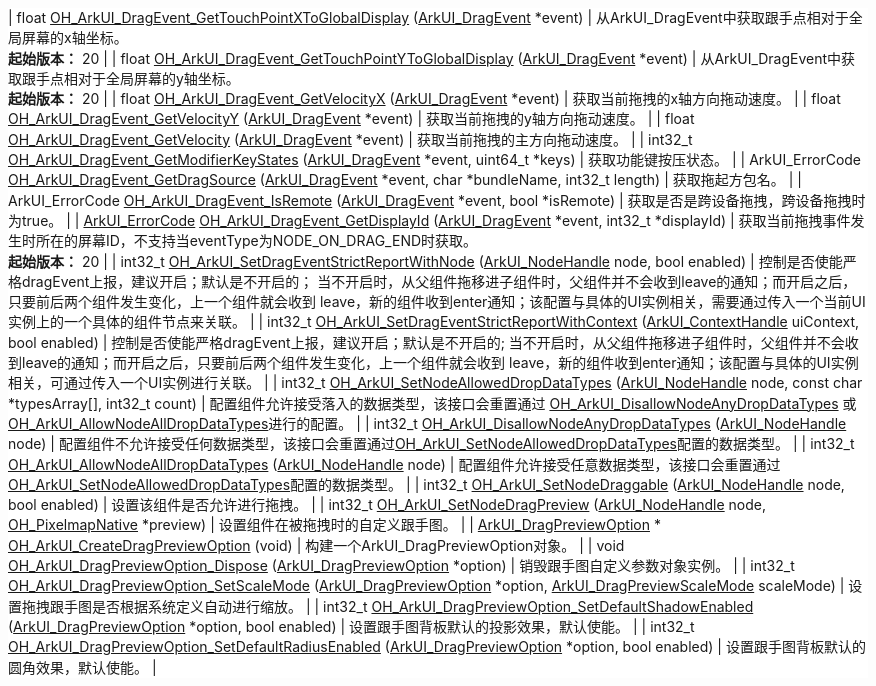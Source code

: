 | float [OH_ArkUI_DragEvent_GetTouchPointXToGlobalDisplay](_ark_u_i___native_module.md#oh_arkui_dragevent_gettouchpointxtoglobaldisplay) ([ArkUI_DragEvent](_ark_u_i___native_module.md#arkui_dragevent) \*event) | 从ArkUI_DragEvent中获取跟手点相对于全局屏幕的x轴坐标。<br/>**起始版本：** 20  |
| float [OH_ArkUI_DragEvent_GetTouchPointYToGlobalDisplay](_ark_u_i___native_module.md#oh_arkui_dragevent_gettouchpointytoglobaldisplay) ([ArkUI_DragEvent](_ark_u_i___native_module.md#arkui_dragevent) \*event) | 从ArkUI_DragEvent中获取跟手点相对于全局屏幕的y轴坐标。<br/>**起始版本：** 20  |
| float [OH_ArkUI_DragEvent_GetVelocityX](_ark_u_i___native_module.md#oh_arkui_dragevent_getvelocityx) ([ArkUI_DragEvent](_ark_u_i___native_module.md#arkui_dragevent) \*event) | 获取当前拖拽的x轴方向拖动速度。  | 
| float [OH_ArkUI_DragEvent_GetVelocityY](_ark_u_i___native_module.md#oh_arkui_dragevent_getvelocityy) ([ArkUI_DragEvent](_ark_u_i___native_module.md#arkui_dragevent) \*event) | 获取当前拖拽的y轴方向拖动速度。  | 
| float [OH_ArkUI_DragEvent_GetVelocity](_ark_u_i___native_module.md#oh_arkui_dragevent_getvelocity) ([ArkUI_DragEvent](_ark_u_i___native_module.md#arkui_dragevent) \*event) | 获取当前拖拽的主方向拖动速度。  | 
| int32_t [OH_ArkUI_DragEvent_GetModifierKeyStates](_ark_u_i___native_module.md#oh_arkui_dragevent_getmodifierkeystates) ([ArkUI_DragEvent](_ark_u_i___native_module.md#arkui_dragevent) \*event, uint64_t \*keys) | 获取功能键按压状态。  | 
| ArkUI_ErrorCode [OH_ArkUI_DragEvent_GetDragSource](_ark_u_i___native_module.md#oh_arkui_dragevent_getdragsource) ([ArkUI_DragEvent](_ark_u_i___native_module.md#arkui_dragevent) \*event, char \*bundleName, int32_t length) | 获取拖起方包名。 | 
| ArkUI_ErrorCode [OH_ArkUI_DragEvent_IsRemote](_ark_u_i___native_module.md#oh_arkui_dragevent_isremote) ([ArkUI_DragEvent](_ark_u_i___native_module.md#arkui_dragevent) \*event, bool \*isRemote) |  获取是否是跨设备拖拽，跨设备拖拽时为true。 |
| [ArkUI_ErrorCode](_ark_u_i___native_module.md#arkui_errorcode) [OH_ArkUI_DragEvent_GetDisplayId](_ark_u_i___native_module.md#oh_arkui_dragevent_getdisplayid) ([ArkUI_DragEvent](_ark_u_i___native_module.md#arkui_dragevent) \*event, int32_t \*displayId) | 获取当前拖拽事件发生时所在的屏幕ID，不支持当eventType为NODE_ON_DRAG_END时获取。<br/>**起始版本：** 20  | 
| int32_t [OH_ArkUI_SetDragEventStrictReportWithNode](_ark_u_i___native_module.md#oh_arkui_setdrageventstrictreportwithnode) ([ArkUI_NodeHandle](_ark_u_i___native_module.md#arkui_nodehandle) node, bool enabled) | 控制是否使能严格dragEvent上报，建议开启；默认是不开启的； 当不开启时，从父组件拖移进子组件时，父组件并不会收到leave的通知；而开启之后，只要前后两个组件发生变化，上一个组件就会收到 leave，新的组件收到enter通知；该配置与具体的UI实例相关，需要通过传入一个当前UI实例上的一个具体的组件节点来关联。  | 
| int32_t [OH_ArkUI_SetDragEventStrictReportWithContext](_ark_u_i___native_module.md#oh_arkui_setdrageventstrictreportwithcontext) ([ArkUI_ContextHandle](_ark_u_i___native_module.md#arkui_contexthandle-12) uiContext, bool enabled) | 控制是否使能严格dragEvent上报，建议开启；默认是不开启的; 当不开启时，从父组件拖移进子组件时，父组件并不会收到leave的通知；而开启之后，只要前后两个组件发生变化，上一个组件就会收到 leave，新的组件收到enter通知；该配置与具体的UI实例相关，可通过传入一个UI实例进行关联。  | 
| int32_t [OH_ArkUI_SetNodeAllowedDropDataTypes](_ark_u_i___native_module.md#oh_arkui_setnodealloweddropdatatypes) ([ArkUI_NodeHandle](_ark_u_i___native_module.md#arkui_nodehandle) node, const char \*typesArray[], int32_t count) | 配置组件允许接受落入的数据类型，该接口会重置通过 [OH_ArkUI_DisallowNodeAnyDropDataTypes](_ark_u_i___native_module.md#oh_arkui_disallownodeanydropdatatypes) 或 [OH_ArkUI_AllowNodeAllDropDataTypes](_ark_u_i___native_module.md#oh_arkui_allownodealldropdatatypes)进行的配置。  | 
| int32_t [OH_ArkUI_DisallowNodeAnyDropDataTypes](_ark_u_i___native_module.md#oh_arkui_disallownodeanydropdatatypes) ([ArkUI_NodeHandle](_ark_u_i___native_module.md#arkui_nodehandle) node) | 配置组件不允许接受任何数据类型，该接口会重置通过[OH_ArkUI_SetNodeAllowedDropDataTypes](_ark_u_i___native_module.md#oh_arkui_setnodealloweddropdatatypes)配置的数据类型。  | 
| int32_t [OH_ArkUI_AllowNodeAllDropDataTypes](_ark_u_i___native_module.md#oh_arkui_allownodealldropdatatypes) ([ArkUI_NodeHandle](_ark_u_i___native_module.md#arkui_nodehandle) node) | 配置组件允许接受任意数据类型，该接口会重置通过[OH_ArkUI_SetNodeAllowedDropDataTypes](_ark_u_i___native_module.md#oh_arkui_setnodealloweddropdatatypes)配置的数据类型。  | 
| int32_t [OH_ArkUI_SetNodeDraggable](_ark_u_i___native_module.md#oh_arkui_setnodedraggable) ([ArkUI_NodeHandle](_ark_u_i___native_module.md#arkui_nodehandle) node, bool enabled) | 设置该组件是否允许进行拖拽。  | 
| int32_t [OH_ArkUI_SetNodeDragPreview](_ark_u_i___native_module.md#oh_arkui_setnodedragpreview) ([ArkUI_NodeHandle](_ark_u_i___native_module.md#arkui_nodehandle) node, [OH_PixelmapNative](_ark_u_i___native_module.md#oh_pixelmapnative) \*preview) | 设置组件在被拖拽时的自定义跟手图。  | 
| [ArkUI_DragPreviewOption](_ark_u_i___native_module.md#arkui_dragpreviewoption) \* [OH_ArkUI_CreateDragPreviewOption](_ark_u_i___native_module.md#oh_arkui_createdragpreviewoption) (void) | 构建一个ArkUI_DragPreviewOption对象。  | 
| void [OH_ArkUI_DragPreviewOption_Dispose](_ark_u_i___native_module.md#oh_arkui_dragpreviewoption_dispose) ([ArkUI_DragPreviewOption](_ark_u_i___native_module.md#arkui_dragpreviewoption) \*option) | 销毁跟手图自定义参数对象实例。  | 
| int32_t [OH_ArkUI_DragPreviewOption_SetScaleMode](_ark_u_i___native_module.md#oh_arkui_dragpreviewoption_setscalemode) ([ArkUI_DragPreviewOption](_ark_u_i___native_module.md#arkui_dragpreviewoption) \*option, [ArkUI_DragPreviewScaleMode](_ark_u_i___native_module.md#arkui_dragpreviewscalemode) scaleMode) | 设置拖拽跟手图是否根据系统定义自动进行缩放。  | 
| int32_t [OH_ArkUI_DragPreviewOption_SetDefaultShadowEnabled](_ark_u_i___native_module.md#oh_arkui_dragpreviewoption_setdefaultshadowenabled) ([ArkUI_DragPreviewOption](_ark_u_i___native_module.md#arkui_dragpreviewoption) \*option, bool enabled) | 设置跟手图背板默认的投影效果，默认使能。  | 
| int32_t [OH_ArkUI_DragPreviewOption_SetDefaultRadiusEnabled](_ark_u_i___native_module.md#oh_arkui_dragpreviewoption_setdefaultradiusenabled) ([ArkUI_DragPreviewOption](_ark_u_i___native_module.md#arkui_dragpreviewoption) \*option, bool enabled) | 设置跟手图背板默认的圆角效果，默认使能。  | 